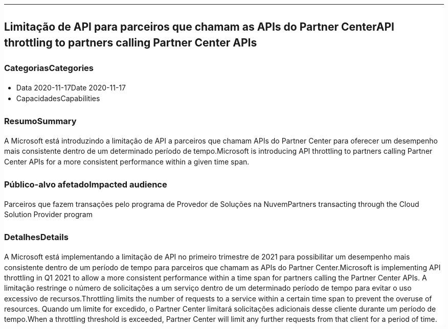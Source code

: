 ______________

## <a name="api-throttling-to-partners-calling-partner-center-apis"></a><a name="9"></a><span data-ttu-id="2dc3c-314">Limitação de API para parceiros que chamam as APIs do Partner Center</span><span class="sxs-lookup"><span data-stu-id="2dc3c-314">API throttling to partners calling Partner Center APIs</span></span>

### <a name="categories"></a><span data-ttu-id="2dc3c-315">Categorias</span><span class="sxs-lookup"><span data-stu-id="2dc3c-315">Categories</span></span>

- <span data-ttu-id="2dc3c-316">Data 2020-11-17</span><span class="sxs-lookup"><span data-stu-id="2dc3c-316">Date 2020-11-17</span></span>
- <span data-ttu-id="2dc3c-317">Capacidades</span><span class="sxs-lookup"><span data-stu-id="2dc3c-317">Capabilities</span></span>

### <a name="summary"></a><span data-ttu-id="2dc3c-318">Resumo</span><span class="sxs-lookup"><span data-stu-id="2dc3c-318">Summary</span></span>

<span data-ttu-id="2dc3c-319">A Microsoft está introduzindo a limitação de API a parceiros que chamam APIs do Partner Center para oferecer um desempenho mais consistente dentro de um determinado período de tempo.</span><span class="sxs-lookup"><span data-stu-id="2dc3c-319">Microsoft is introducing API throttling to partners calling Partner Center APIs for a more consistent performance within a given time span.</span></span>

### <a name="impacted-audience"></a><span data-ttu-id="2dc3c-320">Público-alvo afetado</span><span class="sxs-lookup"><span data-stu-id="2dc3c-320">Impacted audience</span></span>

<span data-ttu-id="2dc3c-321">Parceiros que fazem transações pelo programa de Provedor de Soluções na Nuvem</span><span class="sxs-lookup"><span data-stu-id="2dc3c-321">Partners transacting through the Cloud Solution Provider program</span></span>

### <a name="details"></a><span data-ttu-id="2dc3c-322">Detalhes</span><span class="sxs-lookup"><span data-stu-id="2dc3c-322">Details</span></span>

<span data-ttu-id="2dc3c-323">A Microsoft está implementando a limitação de API no primeiro trimestre de 2021 para possibilitar um desempenho mais consistente dentro de um período de tempo para parceiros que chamam as APIs do Partner Center.</span><span class="sxs-lookup"><span data-stu-id="2dc3c-323">Microsoft is implementing API throttling in Q1 2021 to allow a more consistent performance within a time span for partners calling the Partner Center APIs.</span></span> <span data-ttu-id="2dc3c-324">A limitação restringe o número de solicitações a um serviço dentro de um determinado período de tempo para evitar o uso excessivo de recursos.</span><span class="sxs-lookup"><span data-stu-id="2dc3c-324">Throttling limits the number of requests to a service within a certain time span to prevent the overuse of resources.</span></span> <span data-ttu-id="2dc3c-325">Quando um limite for excedido, o Partner Center limitará solicitações adicionais desse cliente durante um período de tempo.</span><span class="sxs-lookup"><span data-stu-id="2dc3c-325">When a throttling threshold is exceeded, Partner Center will limit any further requests from that client for a period of time.</span></span>  
